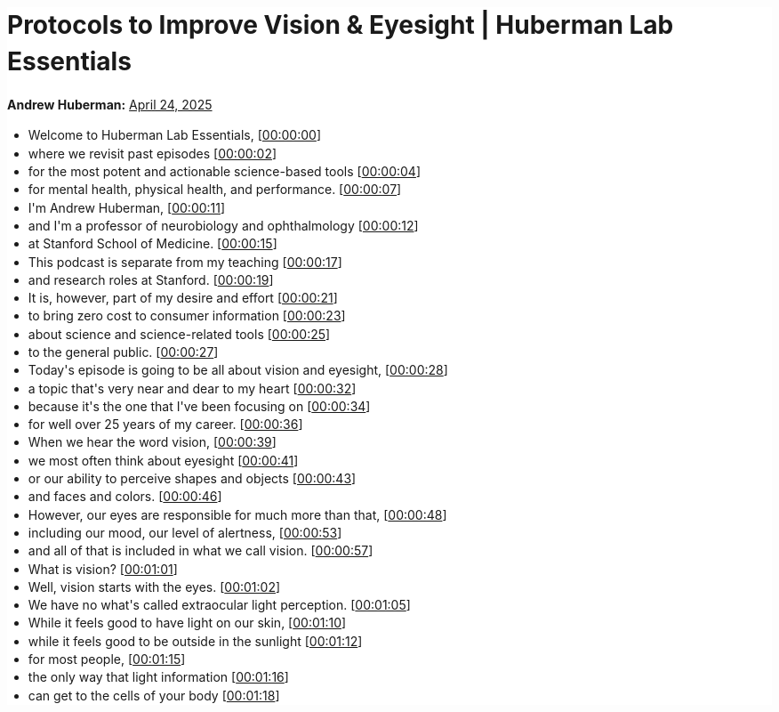 
# Protocols to Improve Vision & Eyesight | Huberman Lab Essentials
**Andrew Huberman:** [April 24, 2025](https://www.youtube.com/watch?v=ssmwxKPFMFU)
*  Welcome to Huberman Lab Essentials, [[00:00:00](https://www.youtube.com/watch?v=ssmwxKPFMFU&t=0.0s)]
*  where we revisit past episodes [[00:00:02](https://www.youtube.com/watch?v=ssmwxKPFMFU&t=2.44s)]
*  for the most potent and actionable science-based tools [[00:00:04](https://www.youtube.com/watch?v=ssmwxKPFMFU&t=4.48s)]
*  for mental health, physical health, and performance. [[00:00:07](https://www.youtube.com/watch?v=ssmwxKPFMFU&t=7.66s)]
*  I'm Andrew Huberman, [[00:00:11](https://www.youtube.com/watch?v=ssmwxKPFMFU&t=11.76s)]
*  and I'm a professor of neurobiology and ophthalmology [[00:00:12](https://www.youtube.com/watch?v=ssmwxKPFMFU&t=12.92s)]
*  at Stanford School of Medicine. [[00:00:15](https://www.youtube.com/watch?v=ssmwxKPFMFU&t=15.8s)]
*  This podcast is separate from my teaching [[00:00:17](https://www.youtube.com/watch?v=ssmwxKPFMFU&t=17.66s)]
*  and research roles at Stanford. [[00:00:19](https://www.youtube.com/watch?v=ssmwxKPFMFU&t=19.400000000000002s)]
*  It is, however, part of my desire and effort [[00:00:21](https://www.youtube.com/watch?v=ssmwxKPFMFU&t=21.12s)]
*  to bring zero cost to consumer information [[00:00:23](https://www.youtube.com/watch?v=ssmwxKPFMFU&t=23.32s)]
*  about science and science-related tools [[00:00:25](https://www.youtube.com/watch?v=ssmwxKPFMFU&t=25.6s)]
*  to the general public. [[00:00:27](https://www.youtube.com/watch?v=ssmwxKPFMFU&t=27.68s)]
*  Today's episode is going to be all about vision and eyesight, [[00:00:28](https://www.youtube.com/watch?v=ssmwxKPFMFU&t=28.8s)]
*  a topic that's very near and dear to my heart [[00:00:32](https://www.youtube.com/watch?v=ssmwxKPFMFU&t=32.480000000000004s)]
*  because it's the one that I've been focusing on [[00:00:34](https://www.youtube.com/watch?v=ssmwxKPFMFU&t=34.4s)]
*  for well over 25 years of my career. [[00:00:36](https://www.youtube.com/watch?v=ssmwxKPFMFU&t=36.6s)]
*  When we hear the word vision, [[00:00:39](https://www.youtube.com/watch?v=ssmwxKPFMFU&t=39.4s)]
*  we most often think about eyesight [[00:00:41](https://www.youtube.com/watch?v=ssmwxKPFMFU&t=41.08s)]
*  or our ability to perceive shapes and objects [[00:00:43](https://www.youtube.com/watch?v=ssmwxKPFMFU&t=43.4s)]
*  and faces and colors. [[00:00:46](https://www.youtube.com/watch?v=ssmwxKPFMFU&t=46.519999999999996s)]
*  However, our eyes are responsible for much more than that, [[00:00:48](https://www.youtube.com/watch?v=ssmwxKPFMFU&t=48.42s)]
*  including our mood, our level of alertness, [[00:00:53](https://www.youtube.com/watch?v=ssmwxKPFMFU&t=53.8s)]
*  and all of that is included in what we call vision. [[00:00:57](https://www.youtube.com/watch?v=ssmwxKPFMFU&t=57.26s)]
*  What is vision? [[00:01:01](https://www.youtube.com/watch?v=ssmwxKPFMFU&t=61.699999999999996s)]
*  Well, vision starts with the eyes. [[00:01:02](https://www.youtube.com/watch?v=ssmwxKPFMFU&t=62.519999999999996s)]
*  We have no what's called extraocular light perception. [[00:01:05](https://www.youtube.com/watch?v=ssmwxKPFMFU&t=65.9s)]
*  While it feels good to have light on our skin, [[00:01:10](https://www.youtube.com/watch?v=ssmwxKPFMFU&t=70.06s)]
*  while it feels good to be outside in the sunlight [[00:01:12](https://www.youtube.com/watch?v=ssmwxKPFMFU&t=72.56s)]
*  for most people, [[00:01:15](https://www.youtube.com/watch?v=ssmwxKPFMFU&t=75.14s)]
*  the only way that light information [[00:01:16](https://www.youtube.com/watch?v=ssmwxKPFMFU&t=76.62s)]
*  can get to the cells of your body [[00:01:18](https://www.youtube.com/watch?v=ssmwxKPFMFU&t=78.4s)]